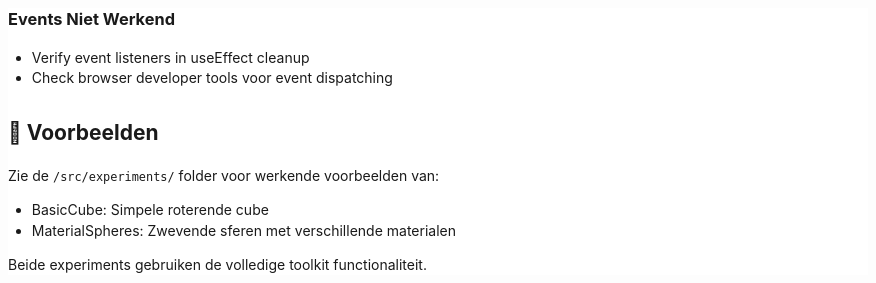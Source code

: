 ### Events Niet Werkend
- Verify event listeners in useEffect cleanup
- Check browser developer tools voor event dispatching

## 📝 Voorbeelden

Zie de `/src/experiments/` folder voor werkende voorbeelden van:
- BasicCube: Simpele roterende cube
- MaterialSpheres: Zwevende sferen met verschillende materialen

Beide experiments gebruiken de volledige toolkit functionaliteit.
